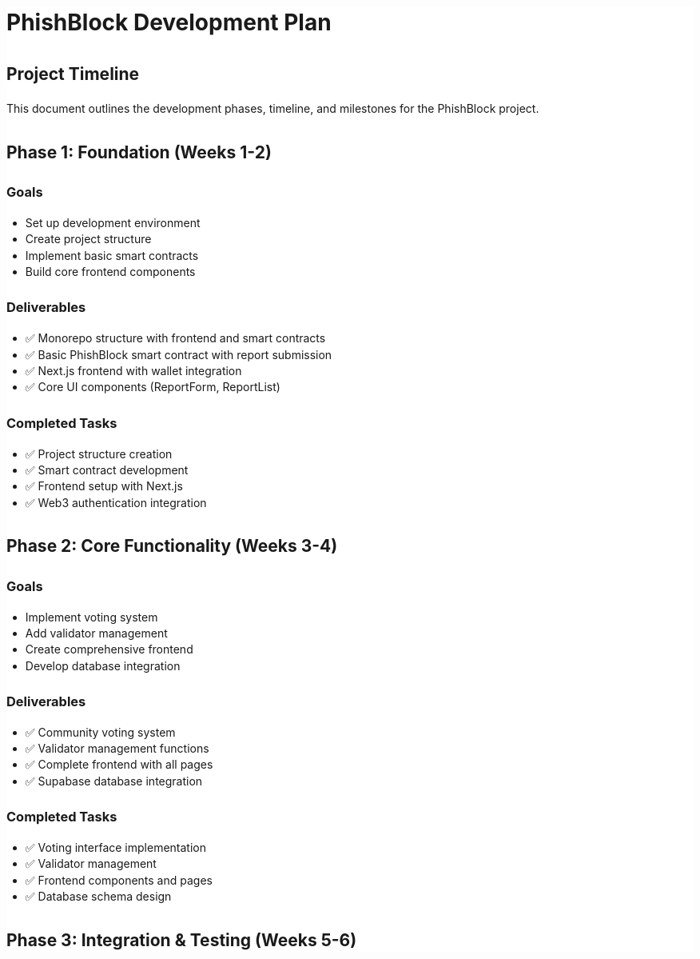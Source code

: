 # PhishBlock Development Plan

## Project Timeline

This document outlines the development phases, timeline, and milestones for the PhishBlock project.

## Phase 1: Foundation (Weeks 1-2)

### Goals
- Set up development environment
- Create project structure
- Implement basic smart contracts
- Build core frontend components

### Deliverables
- ✅ Monorepo structure with frontend and smart contracts
- ✅ Basic PhishBlock smart contract with report submission
- ✅ Next.js frontend with wallet integration
- ✅ Core UI components (ReportForm, ReportList)

### Completed Tasks
- ✅ Project structure creation
- ✅ Smart contract development
- ✅ Frontend setup with Next.js
- ✅ Web3 authentication integration

## Phase 2: Core Functionality (Weeks 3-4)

### Goals
- Implement voting system
- Add validator management
- Create comprehensive frontend
- Develop database integration

### Deliverables
- ✅ Community voting system
- ✅ Validator management functions
- ✅ Complete frontend with all pages
- ✅ Supabase database integration

### Completed Tasks
- ✅ Voting interface implementation
- ✅ Validator management
- ✅ Frontend components and pages
- ✅ Database schema design

## Phase 3: Integration & Testing (Weeks 5-6)
